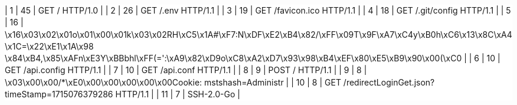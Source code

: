 |   1 |                    45 | GET / HTTP/1.0                                                                                                                                                                                                                                                                                                                                                                                                                                                                                                 |
|   2 |                    26 | GET /.env HTTP/1.1                                                                                                                                                                                                                                                                                                                                                                                                                                                                                             |
|   3 |                    19 | GET /favicon.ico HTTP/1.1                                                                                                                                                                                                                                                                                                                                                                                                                                                                                      |
|   4 |                    18 | GET /.git/config HTTP/1.1                                                                                                                                                                                                                                                                                                                                                                                                                                                                                      |
|   5 |                    16 | \x16\x03\x02\x01o\x01\x00\x01k\x03\x02RH\xC5\x1A#\xF7:N\xDF\xE2\xB4\x82/\xFF\x09T\x9F\xA7\xC4y\xB0h\xC6\x13\x8C\xA4\x1C=\x22\xE1\x1A\x98 \x84\xB4,\x85\xAFn\xE3Y\xBBbhl\xFF(=':\xA9\x82\xD9o\xC8\xA2\xD7\x93\x98\xB4\xEF\x80\xE5\xB9\x90\x00(\xC0                                                                                                                                                                                                                                                              |
|   6 |                    10 | GET /api.config HTTP/1.1                                                                                                                                                                                                                                                                                                                                                                                                                                                                                       |
|   7 |                    10 | GET /api.conf HTTP/1.1                                                                                                                                                                                                                                                                                                                                                                                                                                                                                         |
|   8 |                     9 | POST / HTTP/1.1                                                                                                                                                                                                                                                                                                                                                                                                                                                                                                |
|   9 |                     8 | \x03\x00\x00/*\xE0\x00\x00\x00\x00\x00Cookie: mstshash=Administr                                                                                                                                                                                                                                                                                                                                                                                                                                               |
|  10 |                     8 | GET /redirectLoginGet.json?timeStamp=1715076379286 HTTP/1.1                                                                                                                                                                                                                                                                                                                                                                                                                                                    |
|  11 |                     7 | SSH-2.0-Go                                                                                                                                                                                                                                                                                                                                                                                                                                                                                                     |